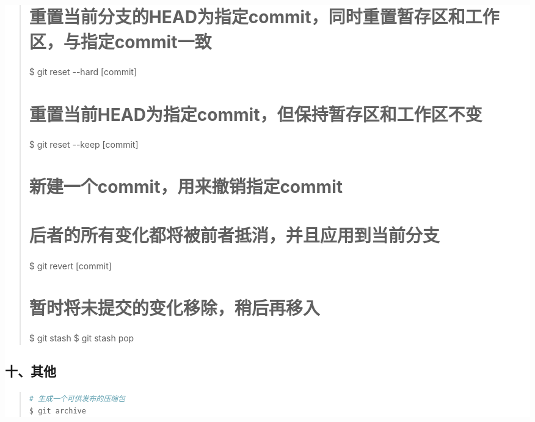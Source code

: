 >   
>   # 重置当前分支的HEAD为指定commit，同时重置暂存区和工作区，与指定commit一致
>   $ git reset --hard [commit]
>   
>   # 重置当前HEAD为指定commit，但保持暂存区和工作区不变
>   $ git reset --keep [commit]
>   
>   # 新建一个commit，用来撤销指定commit
>   # 后者的所有变化都将被前者抵消，并且应用到当前分支
>   $ git revert [commit]
>   
>   # 暂时将未提交的变化移除，稍后再移入
>   $ git stash
>   $ git stash pop
>   ```

## 十、其他

>   ```bash
>   # 生成一个可供发布的压缩包
>   $ git archive
>   ```